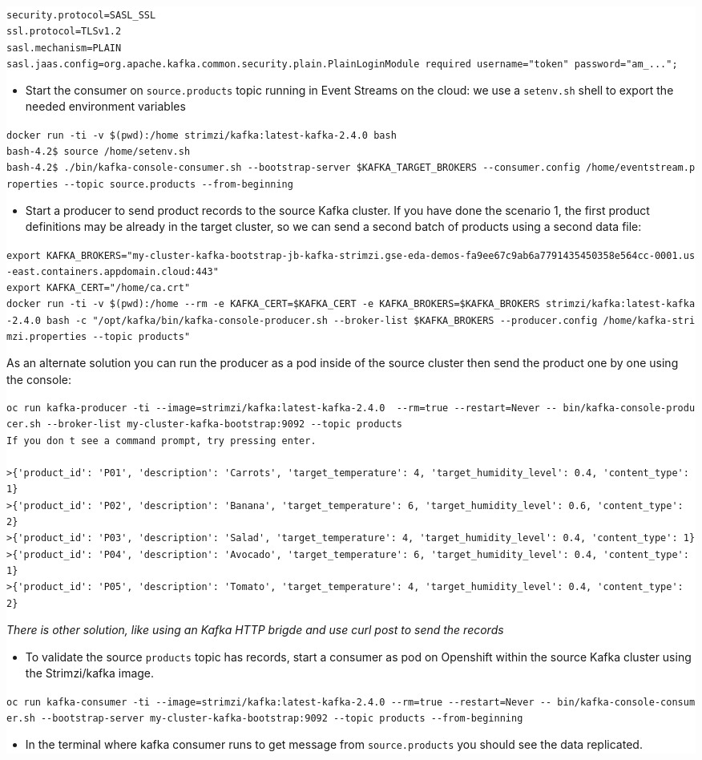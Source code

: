 ```properties
security.protocol=SASL_SSL
ssl.protocol=TLSv1.2
sasl.mechanism=PLAIN
sasl.jaas.config=org.apache.kafka.common.security.plain.PlainLoginModule required username="token" password="am_...";
```

* Start the consumer on `source.products` topic running in Event Streams on the cloud: we use a `setenv.sh` shell to export the needed environment variables

```shell
docker run -ti -v $(pwd):/home strimzi/kafka:latest-kafka-2.4.0 bash
bash-4.2$ source /home/setenv.sh
bash-4.2$ ./bin/kafka-console-consumer.sh --bootstrap-server $KAFKA_TARGET_BROKERS --consumer.config /home/eventstream.properties --topic source.products --from-beginning
```

* Start a producer to send product records to the source Kafka cluster. If you have done the scenario 1, the first product definitions may be already in the target cluster, so we can send a second batch of products using a second data file:

```shell
export KAFKA_BROKERS="my-cluster-kafka-bootstrap-jb-kafka-strimzi.gse-eda-demos-fa9ee67c9ab6a7791435450358e564cc-0001.us-east.containers.appdomain.cloud:443"
export KAFKA_CERT="/home/ca.crt"
docker run -ti -v $(pwd):/home --rm -e KAFKA_CERT=$KAFKA_CERT -e KAFKA_BROKERS=$KAFKA_BROKERS strimzi/kafka:latest-kafka-2.4.0 bash -c "/opt/kafka/bin/kafka-console-producer.sh --broker-list $KAFKA_BROKERS --producer.config /home/kafka-strimzi.properties --topic products"
```

As an alternate solution you can run the producer as a pod inside of the source cluster then send the product one by one using the console:

```shell
oc run kafka-producer -ti --image=strimzi/kafka:latest-kafka-2.4.0  --rm=true --restart=Never -- bin/kafka-console-producer.sh --broker-list my-cluster-kafka-bootstrap:9092 --topic products
If you don t see a command prompt, try pressing enter.

>{'product_id': 'P01', 'description': 'Carrots', 'target_temperature': 4, 'target_humidity_level': 0.4, 'content_type': 1}
>{'product_id': 'P02', 'description': 'Banana', 'target_temperature': 6, 'target_humidity_level': 0.6, 'content_type': 2}
>{'product_id': 'P03', 'description': 'Salad', 'target_temperature': 4, 'target_humidity_level': 0.4, 'content_type': 1}
>{'product_id': 'P04', 'description': 'Avocado', 'target_temperature': 6, 'target_humidity_level': 0.4, 'content_type': 1}
>{'product_id': 'P05', 'description': 'Tomato', 'target_temperature': 4, 'target_humidity_level': 0.4, 'content_type': 2}
```

*There is other solution, like using an Kafka HTTP brigde and use curl post to send the records*

* To validate the source `products` topic has records, start a consumer as pod on Openshift within the source Kafka cluster using the Strimzi/kafka image.

```shell
oc run kafka-consumer -ti --image=strimzi/kafka:latest-kafka-2.4.0 --rm=true --restart=Never -- bin/kafka-console-consumer.sh --bootstrap-server my-cluster-kafka-bootstrap:9092 --topic products --from-beginning
```

* In the terminal where kafka consumer runs to get message from `source.products` you should see the data replicated.